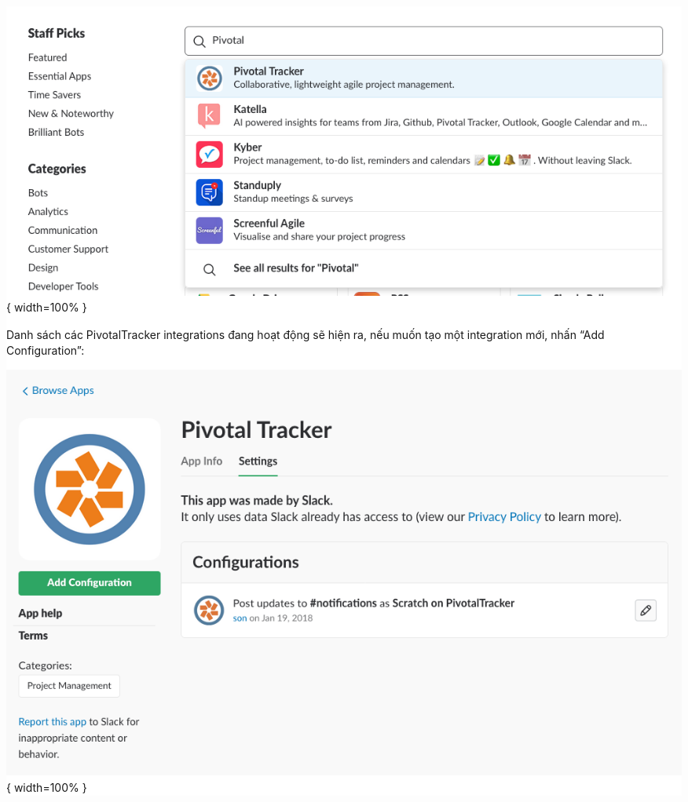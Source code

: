 ![](./images/26.png){ width=100% }

Danh sách các PivotalTracker integrations đang hoạt động sẽ hiện ra, nếu muốn tạo một integration mới, nhấn “Add Configuration”:

![](./images/27.png){ width=100% }
